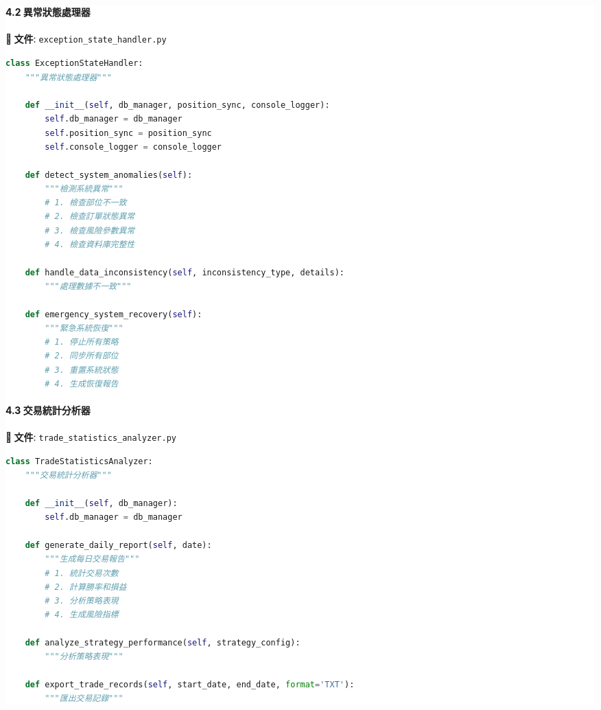 #### **4.2 異常狀態處理器**
**📁 文件**: `exception_state_handler.py`

```python
class ExceptionStateHandler:
    """異常狀態處理器"""

    def __init__(self, db_manager, position_sync, console_logger):
        self.db_manager = db_manager
        self.position_sync = position_sync
        self.console_logger = console_logger

    def detect_system_anomalies(self):
        """檢測系統異常"""
        # 1. 檢查部位不一致
        # 2. 檢查訂單狀態異常
        # 3. 檢查風險參數異常
        # 4. 檢查資料庫完整性

    def handle_data_inconsistency(self, inconsistency_type, details):
        """處理數據不一致"""

    def emergency_system_recovery(self):
        """緊急系統恢復"""
        # 1. 停止所有策略
        # 2. 同步所有部位
        # 3. 重置系統狀態
        # 4. 生成恢復報告
```

#### **4.3 交易統計分析器**
**📁 文件**: `trade_statistics_analyzer.py`

```python
class TradeStatisticsAnalyzer:
    """交易統計分析器"""

    def __init__(self, db_manager):
        self.db_manager = db_manager

    def generate_daily_report(self, date):
        """生成每日交易報告"""
        # 1. 統計交易次數
        # 2. 計算勝率和損益
        # 3. 分析策略表現
        # 4. 生成風險指標

    def analyze_strategy_performance(self, strategy_config):
        """分析策略表現"""

    def export_trade_records(self, start_date, end_date, format='TXT'):
        """匯出交易記錄"""
```
